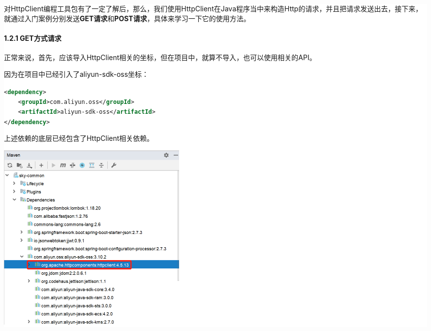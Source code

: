 对HttpClient编程工具包有了一定了解后，那么，我们使用HttpClient在Java程序当中来构造Http的请求，并且把请求发送出去，接下来，就通过入门案例分别发送**GET请求**和**POST请求**，具体来学习一下它的使用方法。

#### 1.2.1 GET方式请求

正常来说，首先，应该导入HttpClient相关的坐标，但在项目中，就算不导入，也可以使用相关的API。

因为在项目中已经引入了aliyun-sdk-oss坐标：

```xml
<dependency>
    <groupId>com.aliyun.oss</groupId>
    <artifactId>aliyun-sdk-oss</artifactId>
</dependency>
```

上述依赖的底层已经包含了HttpClient相关依赖。

<img src="assets/image-20221203194852825.png" alt="image-20221203194852825" style="zoom:50%;" /> 
